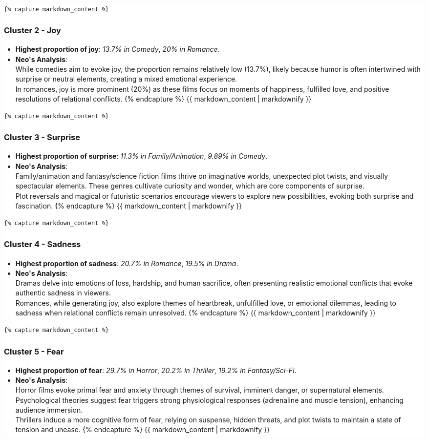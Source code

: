     {% capture markdown_content %}
### Cluster 2 - Joy
- **Highest proportion of joy**: *13.7% in Comedy*, *20% in Romance*.  
- **Neo's Analysis**:  
While comedies aim to evoke joy, the proportion remains relatively low (13.7%), likely because humor is often intertwined with surprise or neutral elements, creating a mixed emotional experience.  
In romances, joy is more prominent (20%) as these films focus on moments of happiness, fulfilled love, and positive resolutions of relational conflicts.
    {% endcapture %}
    {{ markdown_content | markdownify }}

<iframe src="{{ site.baseurl }}/assets/plot/cluster/cluster_2.html" width="100%" height="700" frameborder="0"></iframe> 

    {% capture markdown_content %}
### Cluster 3 - Surprise
- **Highest proportion of surprise**: *11.3% in Family/Animation*, *9.89% in Comedy*.  
- **Neo's Analysis**:  
Family/animation and fantasy/science fiction films thrive on imaginative worlds, unexpected plot twists, and visually spectacular elements. These genres cultivate curiosity and wonder, which are core components of surprise.  
Plot reversals and magical or futuristic scenarios encourage viewers to explore new possibilities, evoking both surprise and fascination.
    {% endcapture %}
    {{ markdown_content | markdownify }}

<iframe src="{{ site.baseurl }}/assets/plot/cluster/cluster_3.html" width="100%" height="700" frameborder="0"></iframe>
    
    {% capture markdown_content %}
### Cluster 4 - Sadness
- **Highest proportion of sadness**: *20.7% in Romance*, *19.5% in Drama*.  
- **Neo's Analysis**:  
Dramas delve into emotions of loss, hardship, and human sacrifice, often presenting realistic emotional conflicts that evoke authentic sadness in viewers.  
Romances, while generating joy, also explore themes of heartbreak, unfulfilled love, or emotional dilemmas, leading to sadness when relational conflicts remain unresolved.
    {% endcapture %}
    {{ markdown_content | markdownify }}

<iframe src="{{ site.baseurl }}/assets/plot/cluster/cluster_4.html" width="100%" height="700" frameborder="0"></iframe>

    {% capture markdown_content %}
### Cluster 5 - Fear
- **Highest proportion of fear**: *29.7% in Horror*, *20.2% in Thriller*, *19.2% in Fantasy/Sci-Fi*.  
- **Neo's Analysis**:  
Horror films evoke primal fear and anxiety through themes of survival, imminent danger, or supernatural elements. Psychological theories suggest fear triggers strong physiological responses (adrenaline and muscle tension), enhancing audience immersion.  
Thrillers induce a more cognitive form of fear, relying on suspense, hidden threats, and plot twists to maintain a state of tension and unease.
    {% endcapture %}
    {{ markdown_content | markdownify }}
